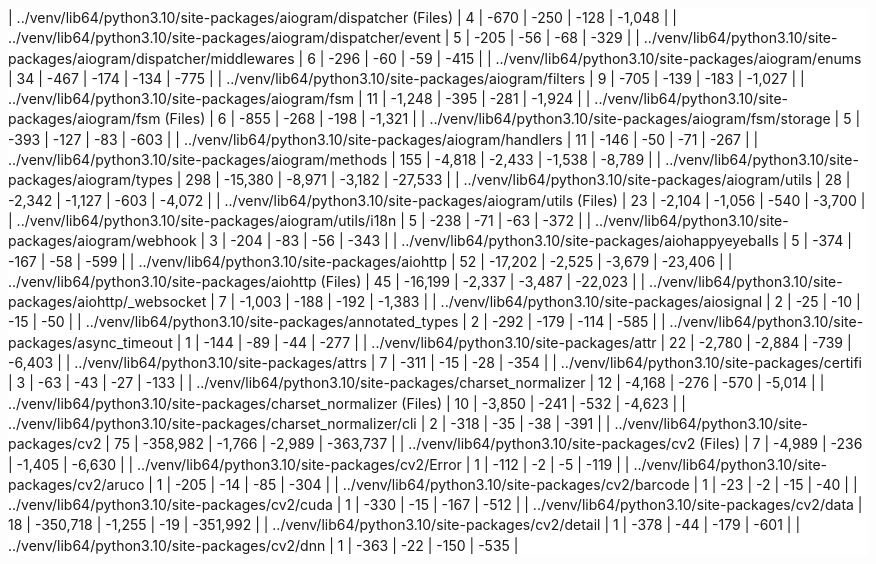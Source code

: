 | ../venv/lib64/python3.10/site-packages/aiogram/dispatcher (Files) | 4 | -670 | -250 | -128 | -1,048 |
| ../venv/lib64/python3.10/site-packages/aiogram/dispatcher/event | 5 | -205 | -56 | -68 | -329 |
| ../venv/lib64/python3.10/site-packages/aiogram/dispatcher/middlewares | 6 | -296 | -60 | -59 | -415 |
| ../venv/lib64/python3.10/site-packages/aiogram/enums | 34 | -467 | -174 | -134 | -775 |
| ../venv/lib64/python3.10/site-packages/aiogram/filters | 9 | -705 | -139 | -183 | -1,027 |
| ../venv/lib64/python3.10/site-packages/aiogram/fsm | 11 | -1,248 | -395 | -281 | -1,924 |
| ../venv/lib64/python3.10/site-packages/aiogram/fsm (Files) | 6 | -855 | -268 | -198 | -1,321 |
| ../venv/lib64/python3.10/site-packages/aiogram/fsm/storage | 5 | -393 | -127 | -83 | -603 |
| ../venv/lib64/python3.10/site-packages/aiogram/handlers | 11 | -146 | -50 | -71 | -267 |
| ../venv/lib64/python3.10/site-packages/aiogram/methods | 155 | -4,818 | -2,433 | -1,538 | -8,789 |
| ../venv/lib64/python3.10/site-packages/aiogram/types | 298 | -15,380 | -8,971 | -3,182 | -27,533 |
| ../venv/lib64/python3.10/site-packages/aiogram/utils | 28 | -2,342 | -1,127 | -603 | -4,072 |
| ../venv/lib64/python3.10/site-packages/aiogram/utils (Files) | 23 | -2,104 | -1,056 | -540 | -3,700 |
| ../venv/lib64/python3.10/site-packages/aiogram/utils/i18n | 5 | -238 | -71 | -63 | -372 |
| ../venv/lib64/python3.10/site-packages/aiogram/webhook | 3 | -204 | -83 | -56 | -343 |
| ../venv/lib64/python3.10/site-packages/aiohappyeyeballs | 5 | -374 | -167 | -58 | -599 |
| ../venv/lib64/python3.10/site-packages/aiohttp | 52 | -17,202 | -2,525 | -3,679 | -23,406 |
| ../venv/lib64/python3.10/site-packages/aiohttp (Files) | 45 | -16,199 | -2,337 | -3,487 | -22,023 |
| ../venv/lib64/python3.10/site-packages/aiohttp/_websocket | 7 | -1,003 | -188 | -192 | -1,383 |
| ../venv/lib64/python3.10/site-packages/aiosignal | 2 | -25 | -10 | -15 | -50 |
| ../venv/lib64/python3.10/site-packages/annotated_types | 2 | -292 | -179 | -114 | -585 |
| ../venv/lib64/python3.10/site-packages/async_timeout | 1 | -144 | -89 | -44 | -277 |
| ../venv/lib64/python3.10/site-packages/attr | 22 | -2,780 | -2,884 | -739 | -6,403 |
| ../venv/lib64/python3.10/site-packages/attrs | 7 | -311 | -15 | -28 | -354 |
| ../venv/lib64/python3.10/site-packages/certifi | 3 | -63 | -43 | -27 | -133 |
| ../venv/lib64/python3.10/site-packages/charset_normalizer | 12 | -4,168 | -276 | -570 | -5,014 |
| ../venv/lib64/python3.10/site-packages/charset_normalizer (Files) | 10 | -3,850 | -241 | -532 | -4,623 |
| ../venv/lib64/python3.10/site-packages/charset_normalizer/cli | 2 | -318 | -35 | -38 | -391 |
| ../venv/lib64/python3.10/site-packages/cv2 | 75 | -358,982 | -1,766 | -2,989 | -363,737 |
| ../venv/lib64/python3.10/site-packages/cv2 (Files) | 7 | -4,989 | -236 | -1,405 | -6,630 |
| ../venv/lib64/python3.10/site-packages/cv2/Error | 1 | -112 | -2 | -5 | -119 |
| ../venv/lib64/python3.10/site-packages/cv2/aruco | 1 | -205 | -14 | -85 | -304 |
| ../venv/lib64/python3.10/site-packages/cv2/barcode | 1 | -23 | -2 | -15 | -40 |
| ../venv/lib64/python3.10/site-packages/cv2/cuda | 1 | -330 | -15 | -167 | -512 |
| ../venv/lib64/python3.10/site-packages/cv2/data | 18 | -350,718 | -1,255 | -19 | -351,992 |
| ../venv/lib64/python3.10/site-packages/cv2/detail | 1 | -378 | -44 | -179 | -601 |
| ../venv/lib64/python3.10/site-packages/cv2/dnn | 1 | -363 | -22 | -150 | -535 |